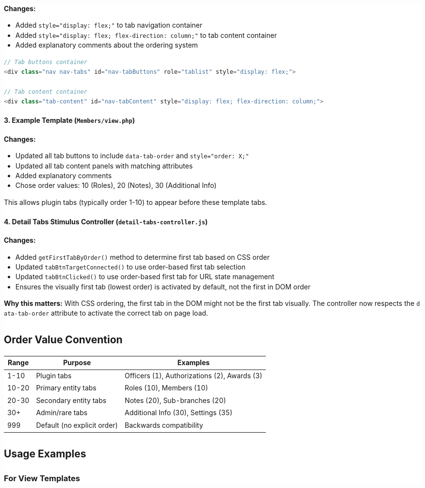 **Changes:**
- Added `style="display: flex;"` to tab navigation container
- Added `style="display: flex; flex-direction: column;"` to tab content container
- Added explanatory comments about the ordering system

```php
// Tab buttons container
<div class="nav nav-tabs" id="nav-tabButtons" role="tablist" style="display: flex;">

// Tab content container  
<div class="tab-content" id="nav-tabContent" style="display: flex; flex-direction: column;">
```

#### 3. Example Template (`Members/view.php`)

**Changes:**
- Updated all tab buttons to include `data-tab-order` and `style="order: X;"`
- Updated all tab content panels with matching attributes
- Added explanatory comments
- Chose order values: 10 (Roles), 20 (Notes), 30 (Additional Info)

This allows plugin tabs (typically order 1-10) to appear before these template tabs.

#### 4. Detail Tabs Stimulus Controller (`detail-tabs-controller.js`)

**Changes:**
- Added `getFirstTabByOrder()` method to determine first tab based on CSS order
- Updated `tabBtnTargetConnected()` to use order-based first tab selection
- Updated `tabBtnClicked()` to use order-based first tab for URL state management
- Ensures the visually first tab (lowest order) is activated by default, not the first in DOM order

**Why this matters:** With CSS ordering, the first tab in the DOM might not be the first tab visually. The controller now respects the `data-tab-order` attribute to activate the correct tab on page load.

## Order Value Convention

| Range | Purpose | Examples |
|-------|---------|----------|
| 1-10 | Plugin tabs | Officers (1), Authorizations (2), Awards (3) |
| 10-20 | Primary entity tabs | Roles (10), Members (10) |
| 20-30 | Secondary entity tabs | Notes (20), Sub-branches (20) |
| 30+ | Admin/rare tabs | Additional Info (30), Settings (35) |
| 999 | Default (no explicit order) | Backwards compatibility |

## Usage Examples

### For View Templates
